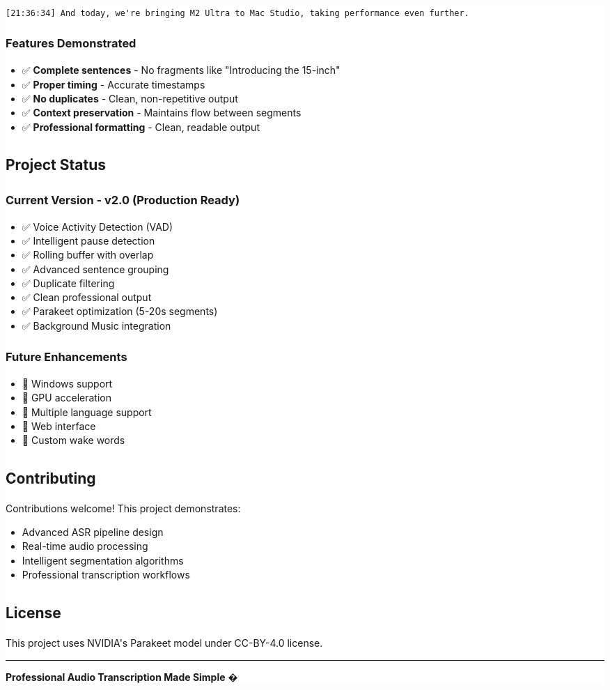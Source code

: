 ```
[21:36:34] And today, we're bringing M2 Ultra to Mac Studio, taking performance even further.
```

### Features Demonstrated
- ✅ **Complete sentences** - No fragments like "Introducing the 15-inch"
- ✅ **Proper timing** - Accurate timestamps
- ✅ **No duplicates** - Clean, non-repetitive output
- ✅ **Context preservation** - Maintains flow between segments
- ✅ **Professional formatting** - Clean, readable output

## Project Status

### Current Version - v2.0 (Production Ready)
- ✅ Voice Activity Detection (VAD)
- ✅ Intelligent pause detection  
- ✅ Rolling buffer with overlap
- ✅ Advanced sentence grouping
- ✅ Duplicate filtering
- ✅ Clean professional output
- ✅ Parakeet optimization (5-20s segments)
- ✅ Background Music integration

### Future Enhancements
- 🔄 Windows support
- 🔄 GPU acceleration
- 🔄 Multiple language support
- 🔄 Web interface
- 🔄 Custom wake words

## Contributing

Contributions welcome! This project demonstrates:
- Advanced ASR pipeline design
- Real-time audio processing
- Intelligent segmentation algorithms
- Professional transcription workflows

## License

This project uses NVIDIA's Parakeet model under CC-BY-4.0 license.

---

**Professional Audio Transcription Made Simple** �
